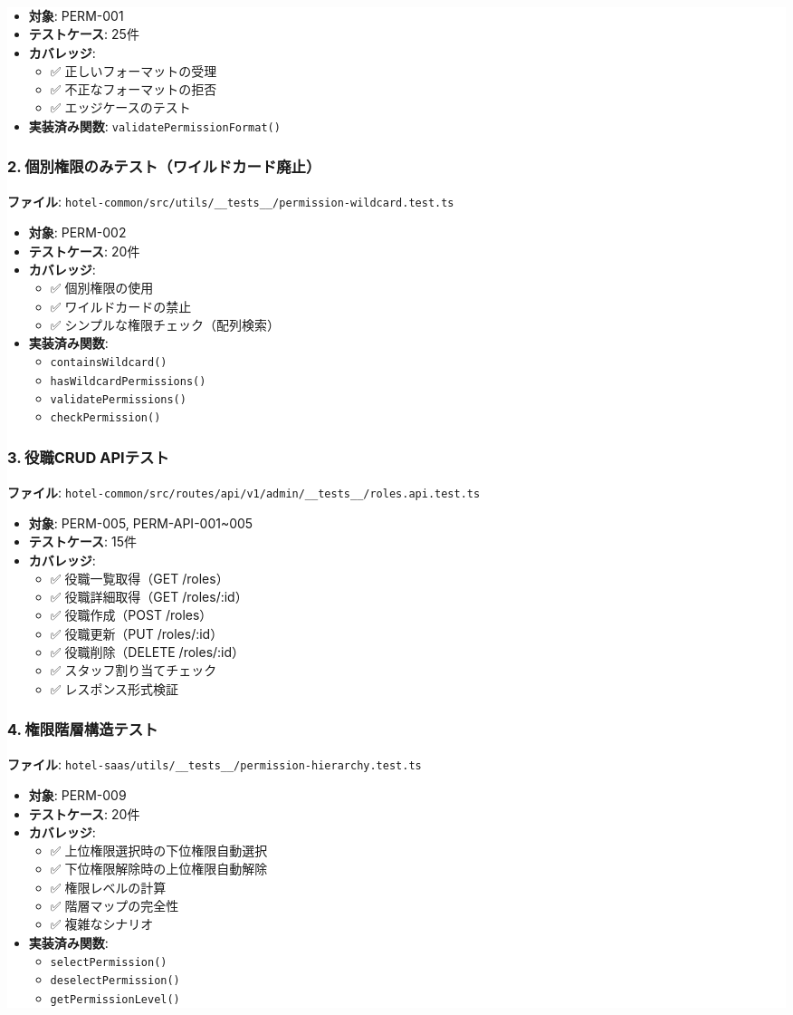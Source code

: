 - **対象**: PERM-001
- **テストケース**: 25件
- **カバレッジ**:
  - ✅ 正しいフォーマットの受理
  - ✅ 不正なフォーマットの拒否
  - ✅ エッジケースのテスト
- **実装済み関数**: `validatePermissionFormat()`

### 2. 個別権限のみテスト（ワイルドカード廃止）
**ファイル**: `hotel-common/src/utils/__tests__/permission-wildcard.test.ts`

- **対象**: PERM-002
- **テストケース**: 20件
- **カバレッジ**:
  - ✅ 個別権限の使用
  - ✅ ワイルドカードの禁止
  - ✅ シンプルな権限チェック（配列検索）
- **実装済み関数**:
  - `containsWildcard()`
  - `hasWildcardPermissions()`
  - `validatePermissions()`
  - `checkPermission()`

### 3. 役職CRUD APIテスト
**ファイル**: `hotel-common/src/routes/api/v1/admin/__tests__/roles.api.test.ts`

- **対象**: PERM-005, PERM-API-001~005
- **テストケース**: 15件
- **カバレッジ**:
  - ✅ 役職一覧取得（GET /roles）
  - ✅ 役職詳細取得（GET /roles/:id）
  - ✅ 役職作成（POST /roles）
  - ✅ 役職更新（PUT /roles/:id）
  - ✅ 役職削除（DELETE /roles/:id）
  - ✅ スタッフ割り当てチェック
  - ✅ レスポンス形式検証

### 4. 権限階層構造テスト
**ファイル**: `hotel-saas/utils/__tests__/permission-hierarchy.test.ts`

- **対象**: PERM-009
- **テストケース**: 20件
- **カバレッジ**:
  - ✅ 上位権限選択時の下位権限自動選択
  - ✅ 下位権限解除時の上位権限自動解除
  - ✅ 権限レベルの計算
  - ✅ 階層マップの完全性
  - ✅ 複雑なシナリオ
- **実装済み関数**:
  - `selectPermission()`
  - `deselectPermission()`
  - `getPermissionLevel()`
